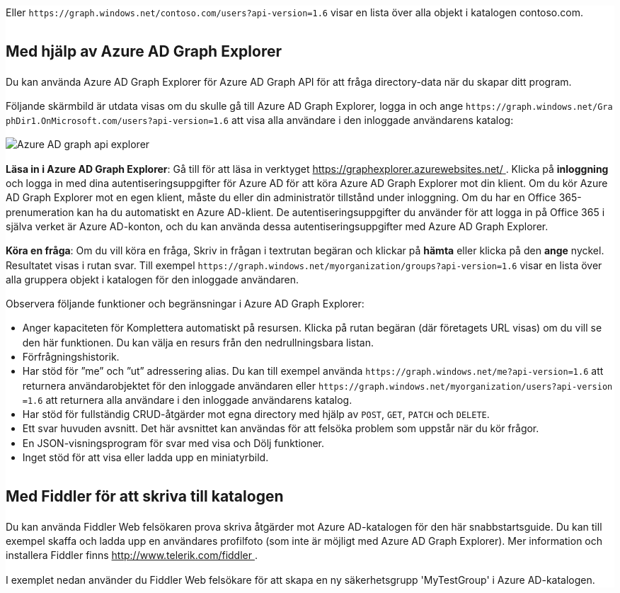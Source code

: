 Eller `https://graph.windows.net/contoso.com/users?api-version=1.6` visar en lista över alla objekt i katalogen contoso.com.

## <a name="using-the-azure-ad-graph-explorer"></a>Med hjälp av Azure AD Graph Explorer
Du kan använda Azure AD Graph Explorer för Azure AD Graph API för att fråga directory-data när du skapar ditt program.

Följande skärmbild är utdata visas om du skulle gå till Azure AD Graph Explorer, logga in och ange `https://graph.windows.net/GraphDir1.OnMicrosoft.com/users?api-version=1.6` att visa alla användare i den inloggade användarens katalog:

![Azure AD graph api explorer](./media/active-directory-graph-api-quickstart/graph_explorer.png)

**Läsa in i Azure AD Graph Explorer**: Gå till för att läsa in verktyget [ https://graphexplorer.azurewebsites.net/ ](https://graphexplorer.azurewebsites.net/). Klicka på **inloggning** och logga in med dina autentiseringsuppgifter för Azure AD för att köra Azure AD Graph Explorer mot din klient. Om du kör Azure AD Graph Explorer mot en egen klient, måste du eller din administratör tillstånd under inloggning. Om du har en Office 365-prenumeration kan ha du automatiskt en Azure AD-klient. De autentiseringsuppgifter du använder för att logga in på Office 365 i själva verket är Azure AD-konton, och du kan använda dessa autentiseringsuppgifter med Azure AD Graph Explorer.

**Köra en fråga**: Om du vill köra en fråga, Skriv in frågan i textrutan begäran och klickar på **hämta** eller klicka på den **ange** nyckel. Resultatet visas i rutan svar. Till exempel `https://graph.windows.net/myorganization/groups?api-version=1.6` visar en lista över alla gruppera objekt i katalogen för den inloggade användaren.

Observera följande funktioner och begränsningar i Azure AD Graph Explorer:

* Anger kapaciteten för Komplettera automatiskt på resursen. Klicka på rutan begäran (där företagets URL visas) om du vill se den här funktionen. Du kan välja en resurs från den nedrullningsbara listan.
* Förfrågningshistorik.
* Har stöd för ”me” och ”ut” adressering alias. Du kan till exempel använda `https://graph.windows.net/me?api-version=1.6` att returnera användarobjektet för den inloggade användaren eller `https://graph.windows.net/myorganization/users?api-version=1.6` att returnera alla användare i den inloggade användarens katalog.
* Har stöd för fullständig CRUD-åtgärder mot egna directory med hjälp av `POST`, `GET`, `PATCH` och `DELETE`.
* Ett svar huvuden avsnitt. Det här avsnittet kan användas för att felsöka problem som uppstår när du kör frågor.
* En JSON-visningsprogram för svar med visa och Dölj funktioner.
* Inget stöd för att visa eller ladda upp en miniatyrbild.

## <a name="using-fiddler-to-write-to-the-directory"></a>Med Fiddler för att skriva till katalogen
Du kan använda Fiddler Web felsökaren prova skriva åtgärder mot Azure AD-katalogen för den här snabbstartsguide. Du kan till exempel skaffa och ladda upp en användares profilfoto (som inte är möjligt med Azure AD Graph Explorer). Mer information och installera Fiddler finns [ http://www.telerik.com/fiddler ](http://www.telerik.com/fiddler).

I exemplet nedan använder du Fiddler Web felsökare för att skapa en ny säkerhetsgrupp 'MyTestGroup' i Azure AD-katalogen.

